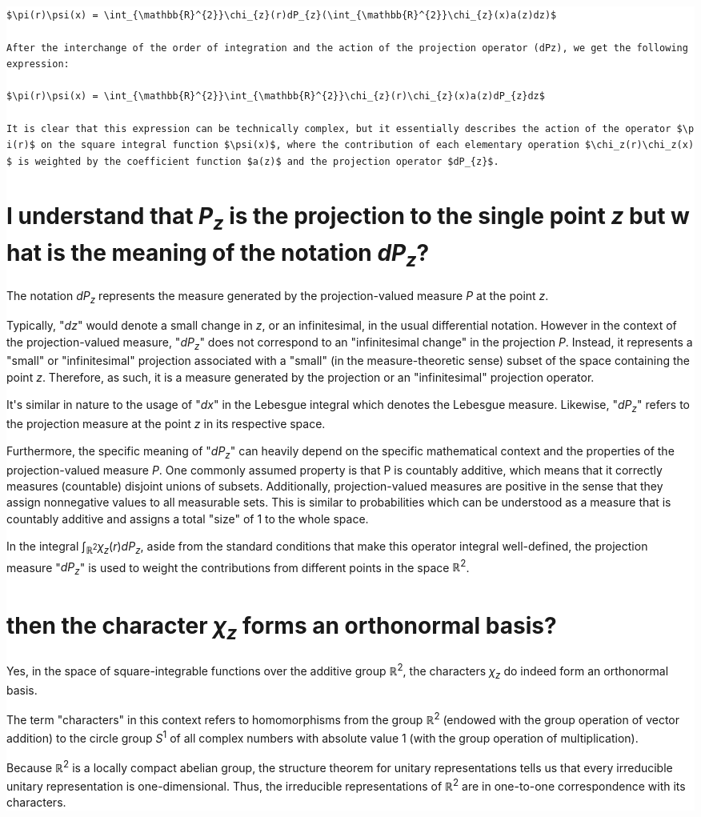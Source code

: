 	$\pi(r)\psi(x) = \int_{\mathbb{R}^{2}}\chi_{z}(r)dP_{z}(\int_{\mathbb{R}^{2}}\chi_{z}(x)a(z)dz)$
	
	After the interchange of the order of integration and the action of the projection operator (dPz), we get the following expression:
	
	$\pi(r)\psi(x) = \int_{\mathbb{R}^{2}}\int_{\mathbb{R}^{2}}\chi_{z}(r)\chi_{z}(x)a(z)dP_{z}dz$
	
	It is clear that this expression can be technically complex, but it essentially describes the action of the operator $\pi(r)$ on the square integral function $\psi(x)$, where the contribution of each elementary operation $\chi_z(r)\chi_z(x)$ is weighted by the coefficient function $a(z)$ and the projection operator $dP_{z}$.


# I understand that $P_{z}$ is the projection to the single point $z$ but what is the meaning of the notation $dP_{z}$?

The notation $dP_{z}$ represents the measure generated by the projection-valued measure $P$ at the point $z$. 

Typically, "$dz$" would denote a small change in $z$, or an infinitesimal, in the usual differential notation. However in the context of the projection-valued measure, "$dP_{z}$" does not correspond to an "infinitesimal change" in the projection $P$. Instead, it represents a "small" or "infinitesimal" projection associated with a "small" (in the measure-theoretic sense) subset of the space containing the point $z$. Therefore, as such, it is a measure generated by the projection or an "infinitesimal" projection operator. 

It's similar in nature to the usage of "$dx$" in the Lebesgue integral which denotes the Lebesgue measure. Likewise, "$dP_{z}$" refers to the projection measure at the point $z$ in its respective space. 

Furthermore, the specific meaning of "$dP_{z}$" can heavily depend on the specific mathematical context and the properties of the projection-valued measure $P$. One commonly assumed property is that P is countably additive, which means that it correctly measures (countable) disjoint unions of subsets. Additionally, projection-valued measures are positive in the sense that they assign nonnegative values to all measurable sets. This is similar to probabilities which can be understood as a measure that is countably additive and assigns a total "size" of 1 to the whole space. 

In the integral $\int_{\mathbb{R}^{2}}\chi_{z}(r)dP_{z}$, aside from the standard conditions that make this operator integral well-defined, the projection measure "$dP_{z}$" is used to weight the contributions from different points in the space $\mathbb{R}^{2}$.


# then the character $\chi_{z}$ forms an orthonormal basis?

Yes, in the space of square-integrable functions over the additive group $\mathbb{R}^{2}$, the characters $\chi_{z}$ do indeed form an orthonormal basis. 

The term "characters" in this context refers to homomorphisms from the group $\mathbb{R}^{2}$ (endowed with the group operation of vector addition) to the circle group $S^1$ of all complex numbers with absolute value 1 (with the group operation of multiplication). 

Because $\mathbb{R}^{2}$ is a locally compact abelian group, the structure theorem for unitary representations tells us that every irreducible unitary representation is one-dimensional. Thus, the irreducible representations of $\mathbb{R}^{2}$ are in one-to-one correspondence with its characters.
